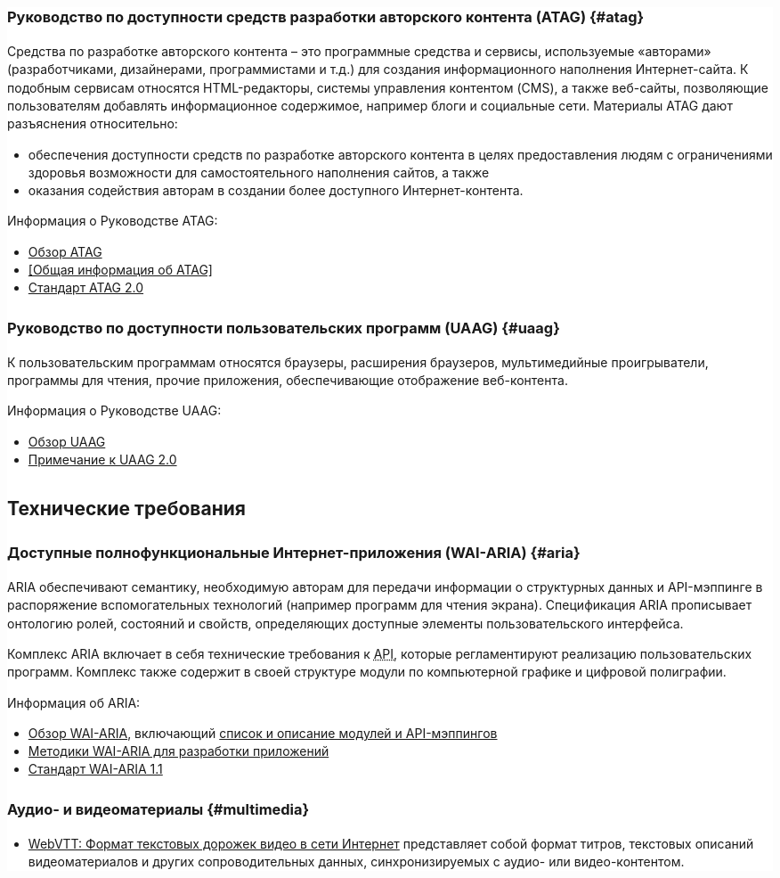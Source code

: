 ### Руководство по доступности средств разработки авторского контента (ATAG) {#atag}

Средства по разработке авторского контента – это программные средства и сервисы, используемые «авторами» (разработчиками, дизайнерами, программистами и т.д.) для создания информационного наполнения Интернет-сайта. К подобным сервисам относятся HTML-редакторы, системы управления контентом (CMS), а также веб-сайты, позволяющие пользователям добавлять информационное содержимое, например блоги и социальные сети. Материалы ATAG дают разъяснения относительно:
* обеспечения доступности средств по разработке авторского контента в целях предоставления людям с ограничениями здоровья возможности для самостоятельного наполнения сайтов, а также
* оказания содействия авторам в создании более доступного Интернет-контента.

Информация о Руководстве ATAG:
- [Обзор ATAG](/standards-guidelines/atag/)
- [[Общая информация об ATAG]](/standards-guidelines/atag/glance/)
- [Стандарт ATAG 2.0](https://www.w3.org/TR/ATAG/)

### Руководство по доступности пользовательских программ (UAAG) {#uaag}

К пользовательским программам относятся браузеры, расширения браузеров, мультимедийные проигрыватели, программы для чтения, прочие приложения, обеспечивающие отображение веб-контента.

Информация о Руководстве UAAG:
- [Обзор UAAG](/standards-guidelines/uaag/)
- [Примечание к UAAG 2.0](https://www.w3.org/TR/UAAG20/)

## Технические требования

### Доступные полнофункциональные Интернет-приложения (WAI-ARIA) {#aria}

ARIA обеспечивают семантику, необходимую авторам для передачи информации о структурных данных и API-мэппинге в распоряжение вспомогательных технологий (например программ для чтения экрана). Спецификация ARIA прописывает онтологию ролей, состояний и свойств, определяющих доступные элементы пользовательского интерфейса.

Комплекс ARIA включает в себя технические требования к <abbr title=" отображению прикладного программного интерфейса">API</abbr>, которые регламентируют реализацию пользовательских программ. Комплекс также содержит в своей структуре модули по компьютерной графике и цифровой полиграфии.

Информация об ARIA:
- [Обзор WAI-ARIA](/standards-guidelines/aria/), включающий [список и описание модулей и API-мэппингов](/standards-guidelines/aria/#versions)
- [Методики WAI-ARIA для разработки приложений](https://www.w3.org/TR/wai-aria-practices/)
- [Стандарт WAI-ARIA 1.1](https://www.w3.org/TR/wai-aria-1.1/)

### Аудио- и видеоматериалы {#multimedia}

- [WebVTT: Формат текстовых дорожек видео в сети Интернет](https://www.w3.org/TR/webvtt/) представляет собой формат титров, текстовых описаний видеоматериалов и других сопроводительных данных, синхронизируемых с аудио- или видео-контентом.
